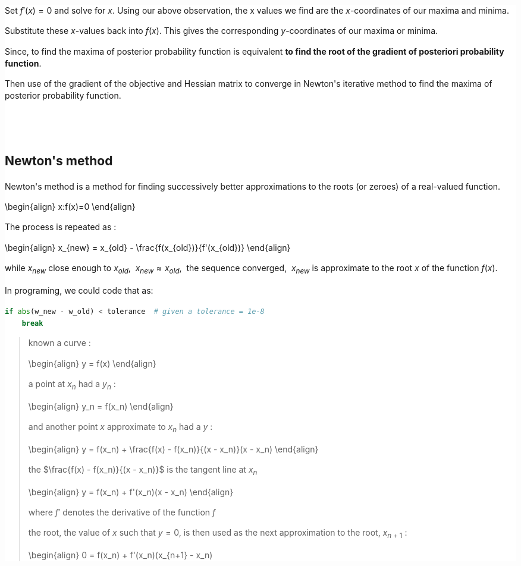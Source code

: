 Set $f'(x) = 0$ and solve for $x$. Using our above observation, the x values we find are the $x$-coordinates of our maxima and minima.

Substitute these $x$-values back into $f(x)$. This gives the corresponding $y$-coordinates of our maxima or minima.

Since, to find the maxima of posterior probability function is equivalent **to find the root of the gradient of posteriori probability function**.

Then use of the gradient of the objective and Hessian matrix to converge in Newton's iterative method to find the maxima of posterior probability function.
<p><br><br></p>

## Newton's method
Newton's method is a method for finding successively better approximations to the roots (or zeroes) of a real-valued function.

\begin{align}
x:f(x)=0
\end{align}

The process is repeated as :

\begin{align}
x_{new} = x_{old} - \frac{f(x_{old})}{f'(x_{old})}
\end{align}

while $x_{new}$ close enough to $x_{old}$, &nbsp;$x_{new}{\approx}x_{old}$, &nbsp;the sequence converged, &nbsp;$x_{new}$ is approximate to the root $x$ of the function $f(x)$.

In programing, we could code that as:
```python
if abs(w_new - w_old) < tolerance  # given a tolerance = 1e-8
    break
```

>known a curve :
>
>\begin{align}
y = f(x)
\end{align}
>
>a point at $x_n$ had a $y_n$ :
>
>\begin{align}
y_n = f(x_n)
\end{align}
>
>and another point $x$ approximate to $x_n$ had a $y$ :
>
>\begin{align}
y = f(x_n) + \frac{f(x) - f(x_n)}{(x - x_n)}(x - x_n)
\end{align}
>
>the $\frac{f(x) - f(x_n)}{(x - x_n)}$ is the tangent line at $x_n$
>
>\begin{align}
y = f(x_n) + f'(x_n)(x - x_n)
\end{align}
>
>where $f'$ denotes the derivative of the function $f$
>
>the root, the value of $x$ such that $y = 0$, is then used as the next approximation to the root, $x_{n+1}$ : 
>
>\begin{align}
0 = f(x_n) + f'(x_n)(x_{n+1} - x_n)